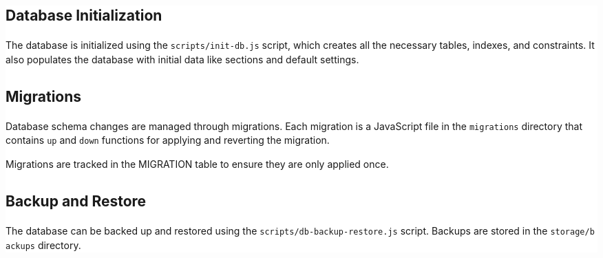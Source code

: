 ## Database Initialization

The database is initialized using the `scripts/init-db.js` script, which creates all the necessary tables, indexes, and constraints. It also populates the database with initial data like sections and default settings.

## Migrations

Database schema changes are managed through migrations. Each migration is a JavaScript file in the `migrations` directory that contains `up` and `down` functions for applying and reverting the migration.

Migrations are tracked in the MIGRATION table to ensure they are only applied once.

## Backup and Restore

The database can be backed up and restored using the `scripts/db-backup-restore.js` script. Backups are stored in the `storage/backups` directory.
